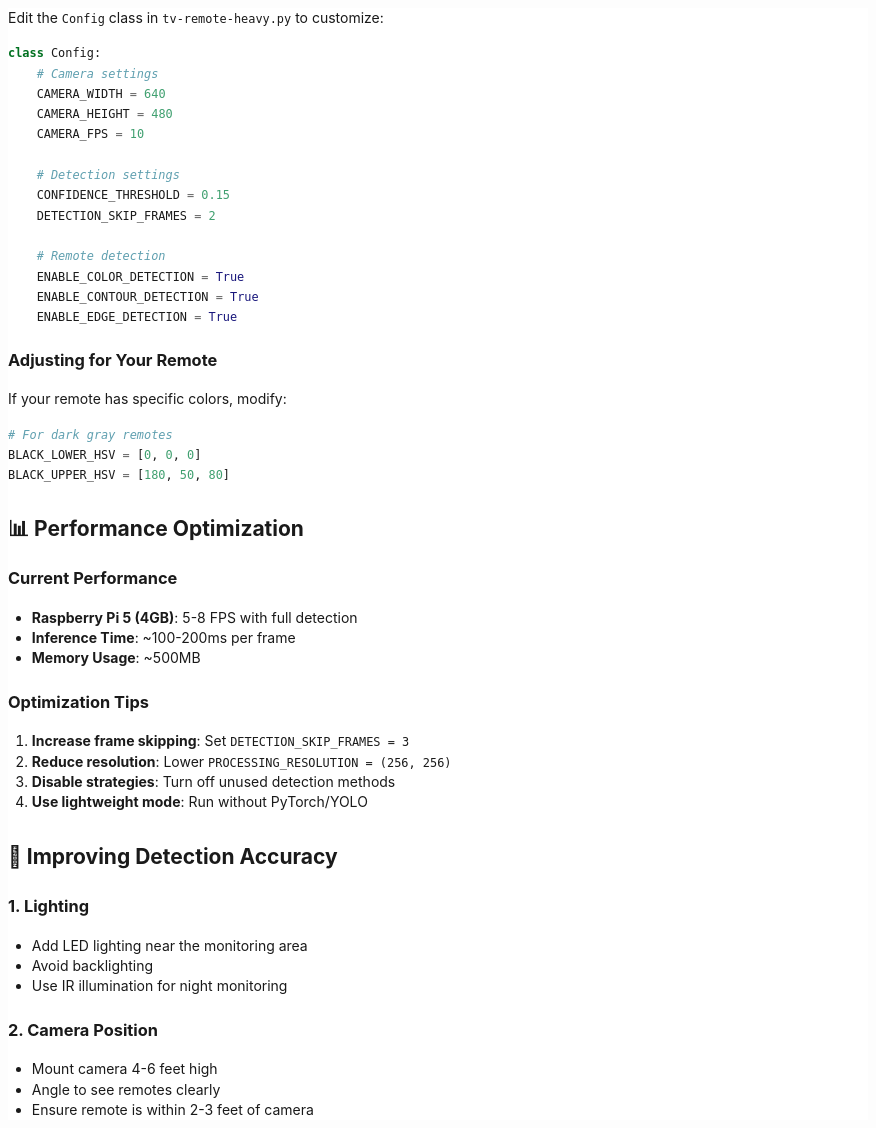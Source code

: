 Edit the `Config` class in `tv-remote-heavy.py` to customize:

```python
class Config:
    # Camera settings
    CAMERA_WIDTH = 640
    CAMERA_HEIGHT = 480
    CAMERA_FPS = 10
    
    # Detection settings
    CONFIDENCE_THRESHOLD = 0.15
    DETECTION_SKIP_FRAMES = 2
    
    # Remote detection
    ENABLE_COLOR_DETECTION = True
    ENABLE_CONTOUR_DETECTION = True
    ENABLE_EDGE_DETECTION = True
```

### Adjusting for Your Remote

If your remote has specific colors, modify:
```python
# For dark gray remotes
BLACK_LOWER_HSV = [0, 0, 0]
BLACK_UPPER_HSV = [180, 50, 80]
```

## 📊 Performance Optimization

### Current Performance
- **Raspberry Pi 5 (4GB)**: 5-8 FPS with full detection
- **Inference Time**: ~100-200ms per frame
- **Memory Usage**: ~500MB

### Optimization Tips
1. **Increase frame skipping**: Set `DETECTION_SKIP_FRAMES = 3`
2. **Reduce resolution**: Lower `PROCESSING_RESOLUTION = (256, 256)`
3. **Disable strategies**: Turn off unused detection methods
4. **Use lightweight mode**: Run without PyTorch/YOLO

## 🎯 Improving Detection Accuracy

### 1. Lighting
- Add LED lighting near the monitoring area
- Avoid backlighting
- Use IR illumination for night monitoring

### 2. Camera Position
- Mount camera 4-6 feet high
- Angle to see remotes clearly
- Ensure remote is within 2-3 feet of camera
